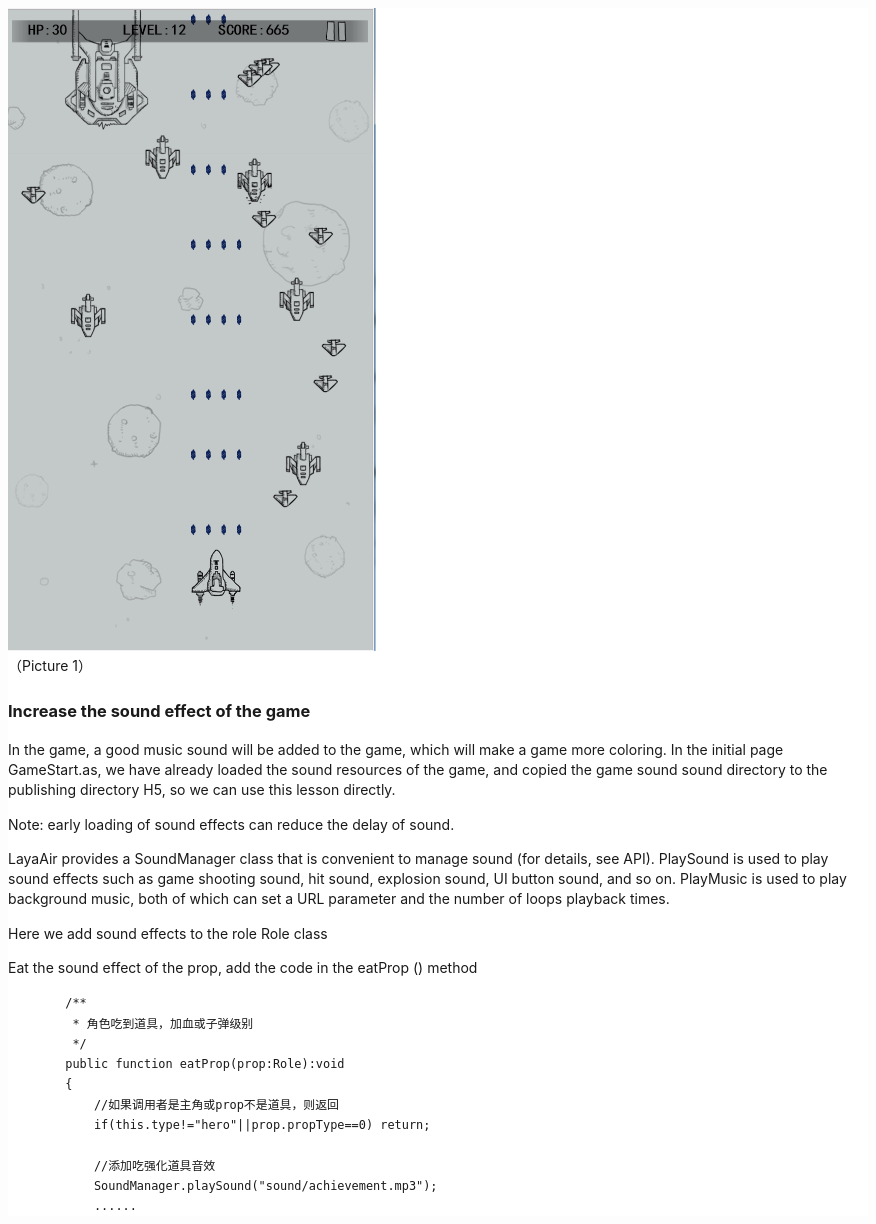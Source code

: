 ![思维导图.png](img/1.png)<br />（Picture 1）



### Increase the sound effect of the game

In the game, a good music sound will be added to the game, which will make a game more coloring. In the initial page GameStart.as, we have already loaded the sound resources of the game, and copied the game sound sound directory to the publishing directory H5, so we can use this lesson directly.

Note: early loading of sound effects can reduce the delay of sound.

LayaAir provides a SoundManager class that is convenient to manage sound (for details, see API). PlaySound is used to play sound effects such as game shooting sound, hit sound, explosion sound, UI button sound, and so on. PlayMusic is used to play background music, both of which can set a URL parameter and the number of loops playback times.

Here we add sound effects to the role Role class

Eat the sound effect of the prop, add the code in the eatProp () method

```
		/**
		 * 角色吃到道具，加血或子弹级别
		 */		
		public function eatProp(prop:Role):void
		{
			//如果调用者是主角或prop不是道具，则返回
			if(this.type!="hero"||prop.propType==0) return;
			
			//添加吃强化道具音效					
			SoundManager.playSound("sound/achievement.mp3");
			......
```
